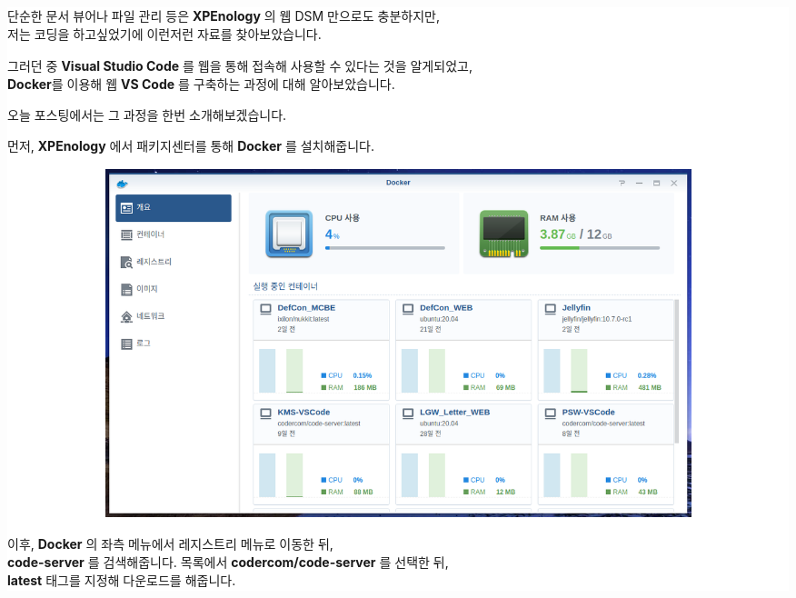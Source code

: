 단순한 문서 뷰어나 파일 관리 등은 **XPEnology** 의 웹 DSM 만으로도 충분하지만,<br>
저는 코딩을 하고싶었기에 이런저런 자료를 찾아보았습니다.

그러던 중 **Visual Studio Code** 를 웹을 통해 접속해 사용할 수 있다는 것을 알게되었고,<br>
**Docker**를 이용해 웹 **VS Code** 를 구축하는 과정에 대해 알아보았습니다.

오늘 포스팅에서는 그 과정을 한번 소개해보겠습니다.

먼저, **XPEnology** 에서 패키지센터를 통해 **Docker** 를 설치해줍니다.

<center>
<img src="1_docker_main.png" width="75%" />
</center>

이후, **Docker** 의 좌측 메뉴에서 레지스트리 메뉴로 이동한 뒤,<br>
**code-server** 를 검색해줍니다.
목록에서 **codercom/code-server** 를 선택한 뒤,<br>
**latest** 태그를 지정해 다운로드를 해줍니다.

<center>